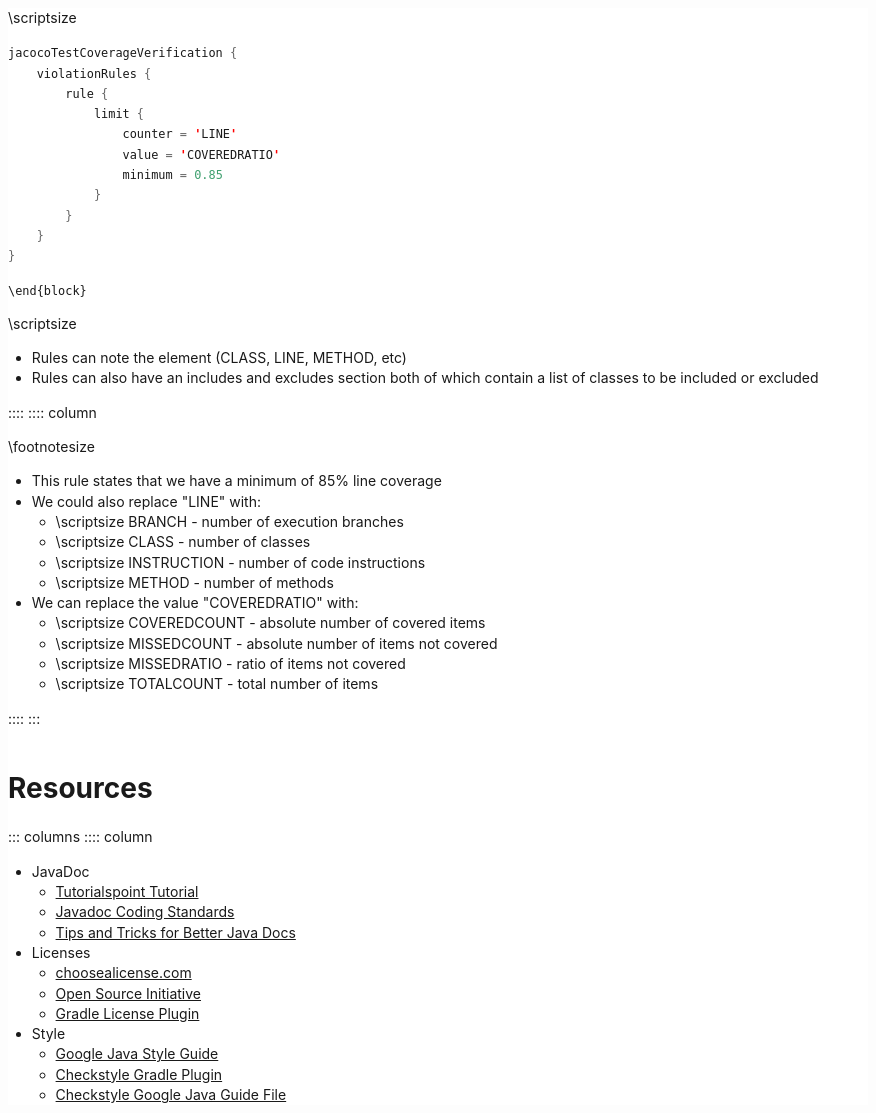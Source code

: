\scriptsize
```java
jacocoTestCoverageVerification {
    violationRules {
        rule {
            limit {
                counter = 'LINE'
                value = 'COVEREDRATIO'
                minimum = 0.85
            }
        }
    }
}
```

~~~{=latex}
\end{block}
~~~

\scriptsize
* Rules can note the element (CLASS, LINE, METHOD, etc)
* Rules can also have an includes and excludes section both of which contain a list of classes to be included or excluded

::::
:::: column

\footnotesize
* This rule states that we have a minimum of 85% line coverage
* We could also replace "LINE" with:
  - \scriptsize BRANCH - number of execution branches
  - \scriptsize CLASS - number of classes
  - \scriptsize INSTRUCTION - number of code instructions
  - \scriptsize METHOD - number of methods
* We can replace the value "COVEREDRATIO" with:
  - \scriptsize COVEREDCOUNT - absolute number of covered items
  - \scriptsize MISSEDCOUNT - absolute number of items not covered
  - \scriptsize MISSEDRATIO - ratio of items not covered
  - \scriptsize TOTALCOUNT - total number of items

::::
:::

# Resources

::: columns
:::: column

* JavaDoc
  - [Tutorialspoint Tutorial](https://www.tutorialspoint.com/java/java_documentation.htm)
  - [Javadoc Coding Standards](https://blog.joda.org/2012/11/javadoc-coding-standards.html)
  - [Tips and Tricks for Better Java Docs](https://www.jrebel.com/blog/tips-and-tricks-for-better-java-documentation)
* Licenses
  - [choosealicense.com](https://choosealicense.com/)
  - [Open Source Initiative](https://opensource.org/licenses)
  - [Gradle License Plugin](https://github.com/hierynomus/license-gradle-plugin)
* Style
  - [Google Java Style Guide](https://google.github.io/styleguide/javaguide.html)
  - [Checkstyle Gradle Plugin](https://docs.gradle.org/current/userguide/checkstyle_plugin.html)
  - [Checkstyle Google Java Guide File](https://github.com/checkstyle/checkstyle/blob/master/src/main/resources/google_checks.xml)
